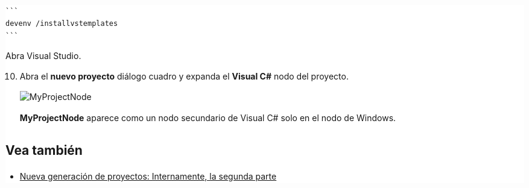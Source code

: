     ```
    devenv /installvstemplates
    ```

   Abra Visual Studio.

10. Abra el **nuevo proyecto** diálogo cuadro y expanda el **Visual C#** nodo del proyecto.

    ![MyProjectNode](../../extensibility/internals/media/myprojectnode.png "MyProjectNode")

    **MyProjectNode** aparece como un nodo secundario de Visual C# solo en el nodo de Windows.

## <a name="see-also"></a>Vea también
- [Nueva generación de proyectos: Internamente, la segunda parte](../../extensibility/internals/new-project-generation-under-the-hood-part-two.md)